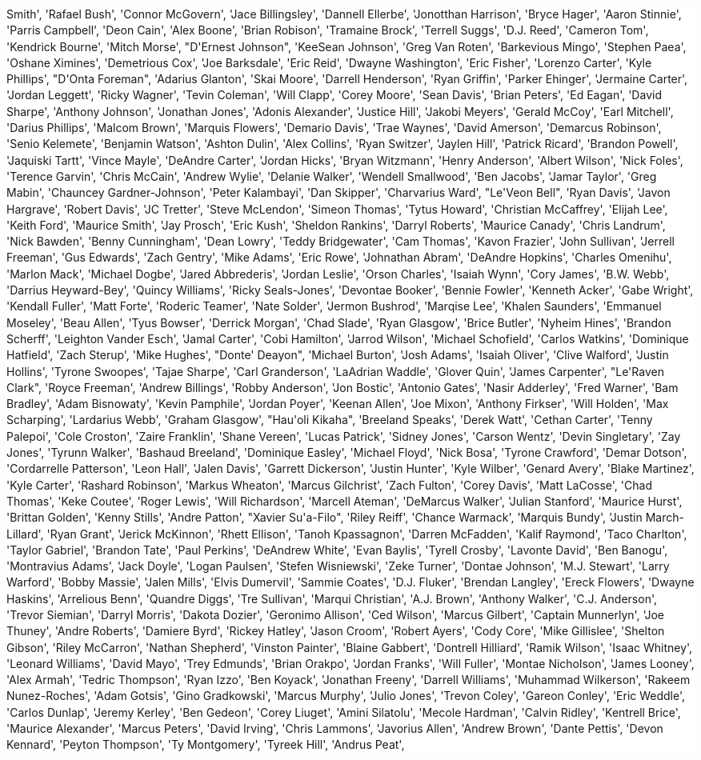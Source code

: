 Smith', 'Rafael Bush', 'Connor McGovern', 'Jace Billingsley', 'Dannell Ellerbe', 'Jonotthan Harrison', 'Bryce Hager', 'Aaron Stinnie', 'Parris Campbell', 'Deon Cain', 'Alex Boone', 'Brian Robison', 'Tramaine Brock', 'Terrell Suggs', 'D.J. Reed', 'Cameron Tom', 'Kendrick Bourne', 'Mitch Morse', "D'Ernest Johnson", 'KeeSean Johnson', 'Greg Van Roten', 'Barkevious Mingo', 'Stephen Paea', 'Oshane Ximines', 'Demetrious Cox', 'Joe Barksdale', 'Eric Reid', 'Dwayne Washington', 'Eric Fisher', 'Lorenzo Carter', 'Kyle Phillips', "D'Onta Foreman", 'Adarius Glanton', 'Skai Moore', 'Darrell Henderson', 'Ryan Griffin', 'Parker Ehinger', 'Jermaine Carter', 'Jordan Leggett', 'Ricky Wagner', 'Tevin Coleman', 'Will Clapp', 'Corey Moore', 'Sean Davis', 'Brian Peters', 'Ed Eagan', 'David Sharpe', 'Anthony Johnson', 'Jonathan Jones', 'Adonis Alexander', 'Justice Hill', 'Jakobi Meyers', 'Gerald McCoy', 'Earl Mitchell', 'Darius Phillips', 'Malcom Brown', 'Marquis Flowers', 'Demario Davis', 'Trae Waynes', 'David Amerson', 'Demarcus Robinson', 'Senio Kelemete', 'Benjamin Watson', 'Ashton Dulin', 'Alex Collins', 'Ryan Switzer', 'Jaylen Hill', 'Patrick Ricard', 'Brandon Powell', 'Jaquiski Tartt', 'Vince Mayle', 'DeAndre Carter', 'Jordan Hicks', 'Bryan Witzmann', 'Henry Anderson', 'Albert Wilson', 'Nick Foles', 'Terence Garvin', 'Chris McCain', 'Andrew Wylie', 'Delanie Walker', 'Wendell Smallwood', 'Ben Jacobs', 'Jamar Taylor', 'Greg Mabin', 'Chauncey Gardner-Johnson', 'Peter Kalambayi', 'Dan Skipper', 'Charvarius Ward', "Le'Veon Bell", 'Ryan Davis', 'Javon Hargrave', 'Robert Davis', 'JC Tretter', 'Steve McLendon', 'Simeon Thomas', 'Tytus Howard', 'Christian McCaffrey', 'Elijah Lee', 'Keith Ford', 'Maurice Smith', 'Jay Prosch', 'Eric Kush', 'Sheldon Rankins', 'Darryl Roberts', 'Maurice Canady', 'Chris Landrum', 'Nick Bawden', 'Benny Cunningham', 'Dean Lowry', 'Teddy Bridgewater', 'Cam Thomas', 'Kavon Frazier', 'John Sullivan', 'Jerrell Freeman', 'Gus Edwards', 'Zach Gentry', 'Mike Adams', 'Eric Rowe', 'Johnathan Abram', 'DeAndre Hopkins', 'Charles Omenihu', 'Marlon Mack', 'Michael Dogbe', 'Jared Abbrederis', 'Jordan Leslie', 'Orson Charles', 'Isaiah Wynn', 'Cory James', 'B.W. Webb', 'Darrius Heyward-Bey', 'Quincy Williams', 'Ricky Seals-Jones', 'Devontae Booker', 'Bennie Fowler', 'Kenneth Acker', 'Gabe Wright', 'Kendall Fuller', 'Matt Forte', 'Roderic Teamer', 'Nate Solder', 'Jermon Bushrod', 'Marqise Lee', 'Khalen Saunders', 'Emmanuel Moseley', 'Beau Allen', 'Tyus Bowser', 'Derrick Morgan', 'Chad Slade', 'Ryan Glasgow', 'Brice Butler', 'Nyheim Hines', 'Brandon Scherff', 'Leighton Vander Esch', 'Jamal Carter', 'Cobi Hamilton', 'Jarrod Wilson', 'Michael Schofield', 'Carlos Watkins', 'Dominique Hatfield', 'Zach Sterup', 'Mike Hughes', "Donte' Deayon", 'Michael Burton', 'Josh Adams', 'Isaiah Oliver', 'Clive Walford', 'Justin Hollins', 'Tyrone Swoopes', 'Tajae Sharpe', 'Carl Granderson', 'LaAdrian Waddle', 'Glover Quin', 'James Carpenter', "Le'Raven Clark", 'Royce Freeman', 'Andrew Billings', 'Robby Anderson', 'Jon Bostic', 'Antonio Gates', 'Nasir Adderley', 'Fred Warner', 'Bam Bradley', 'Adam Bisnowaty', 'Kevin Pamphile', 'Jordan Poyer', 'Keenan Allen', 'Joe Mixon', 'Anthony Firkser', 'Will Holden', 'Max Scharping', 'Lardarius Webb', 'Graham Glasgow', "Hau'oli Kikaha", 'Breeland Speaks', 'Derek Watt', 'Cethan Carter', 'Tenny Palepoi', 'Cole Croston', 'Zaire Franklin', 'Shane Vereen', 'Lucas Patrick', 'Sidney Jones', 'Carson Wentz', 'Devin Singletary', 'Zay Jones', 'Tyrunn Walker', 'Bashaud Breeland', 'Dominique Easley', 'Michael Floyd', 'Nick Bosa', 'Tyrone Crawford', 'Demar Dotson', 'Cordarrelle Patterson', 'Leon Hall', 'Jalen Davis', 'Garrett Dickerson', 'Justin Hunter', 'Kyle Wilber', 'Genard Avery', 'Blake Martinez', 'Kyle Carter', 'Rashard Robinson', 'Markus Wheaton', 'Marcus Gilchrist', 'Zach Fulton', 'Corey Davis', 'Matt LaCosse', 'Chad Thomas', 'Keke Coutee', 'Roger Lewis', 'Will Richardson', 'Marcell Ateman', 'DeMarcus Walker', 'Julian Stanford', 'Maurice Hurst', 'Brittan Golden', 'Kenny Stills', 'Andre Patton', "Xavier Su'a-Filo", 'Riley Reiff', 'Chance Warmack', 'Marquis Bundy', 'Justin March-Lillard', 'Ryan Grant', 'Jerick McKinnon', 'Rhett Ellison', 'Tanoh Kpassagnon', 'Darren McFadden', 'Kalif Raymond', 'Taco Charlton', 'Taylor Gabriel', 'Brandon Tate', 'Paul Perkins', 'DeAndrew White', 'Evan Baylis', 'Tyrell Crosby', 'Lavonte David', 'Ben Banogu', 'Montravius Adams', 'Jack Doyle', 'Logan Paulsen', 'Stefen Wisniewski', 'Zeke Turner', 'Dontae Johnson', 'M.J. Stewart', 'Larry Warford', 'Bobby Massie', 'Jalen Mills', 'Elvis Dumervil', 'Sammie Coates', 'D.J. Fluker', 'Brendan Langley', 'Ereck Flowers', 'Dwayne Haskins', 'Arrelious Benn', 'Quandre Diggs', 'Tre Sullivan', 'Marqui Christian', 'A.J. Brown', 'Anthony Walker', 'C.J. Anderson', 'Trevor Siemian', 'Darryl Morris', 'Dakota Dozier', 'Geronimo Allison', 'Ced Wilson', 'Marcus Gilbert', 'Captain Munnerlyn', 'Joe Thuney', 'Andre Roberts', 'Damiere Byrd', 'Rickey Hatley', 'Jason Croom', 'Robert Ayers', 'Cody Core', 'Mike Gillislee', 'Shelton Gibson', 'Riley McCarron', 'Nathan Shepherd', 'Vinston Painter', 'Blaine Gabbert', 'Dontrell Hilliard', 'Ramik Wilson', 'Isaac Whitney', 'Leonard Williams', 'David Mayo', 'Trey Edmunds', 'Brian Orakpo', 'Jordan Franks', 'Will Fuller', 'Montae Nicholson', 'James Looney', 'Alex Armah', 'Tedric Thompson', 'Ryan Izzo', 'Ben Koyack', 'Jonathan Freeny', 'Darrell Williams', 'Muhammad Wilkerson', 'Rakeem Nunez-Roches', 'Adam Gotsis', 'Gino Gradkowski', 'Marcus Murphy', 'Julio Jones', 'Trevon Coley', 'Gareon Conley', 'Eric Weddle', 'Carlos Dunlap', 'Jeremy Kerley', 'Ben Gedeon', 'Corey Liuget', 'Amini Silatolu', 'Mecole Hardman', 'Calvin Ridley', 'Kentrell Brice', 'Maurice Alexander', 'Marcus Peters', 'David Irving', 'Chris Lammons', 'Javorius Allen', 'Andrew Brown', 'Dante Pettis', 'Devon Kennard', 'Peyton Thompson', 'Ty Montgomery', 'Tyreek Hill', 'Andrus Peat',